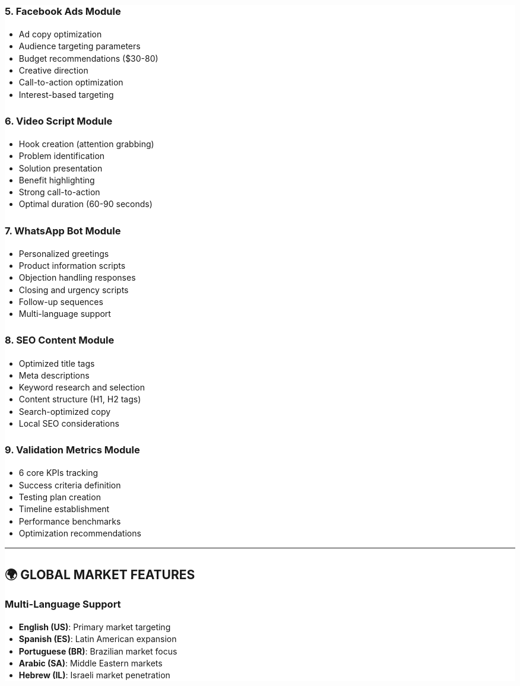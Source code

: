 ### **5. Facebook Ads Module**
- Ad copy optimization
- Audience targeting parameters
- Budget recommendations ($30-80)
- Creative direction
- Call-to-action optimization
- Interest-based targeting

### **6. Video Script Module**
- Hook creation (attention grabbing)
- Problem identification
- Solution presentation
- Benefit highlighting
- Strong call-to-action
- Optimal duration (60-90 seconds)

### **7. WhatsApp Bot Module**
- Personalized greetings
- Product information scripts
- Objection handling responses
- Closing and urgency scripts
- Follow-up sequences
- Multi-language support

### **8. SEO Content Module**
- Optimized title tags
- Meta descriptions
- Keyword research and selection
- Content structure (H1, H2 tags)
- Search-optimized copy
- Local SEO considerations

### **9. Validation Metrics Module**
- 6 core KPIs tracking
- Success criteria definition
- Testing plan creation
- Timeline establishment
- Performance benchmarks
- Optimization recommendations

---

## 🌍 GLOBAL MARKET FEATURES

### **Multi-Language Support**
- **English (US)**: Primary market targeting
- **Spanish (ES)**: Latin American expansion
- **Portuguese (BR)**: Brazilian market focus
- **Arabic (SA)**: Middle Eastern markets
- **Hebrew (IL)**: Israeli market penetration

